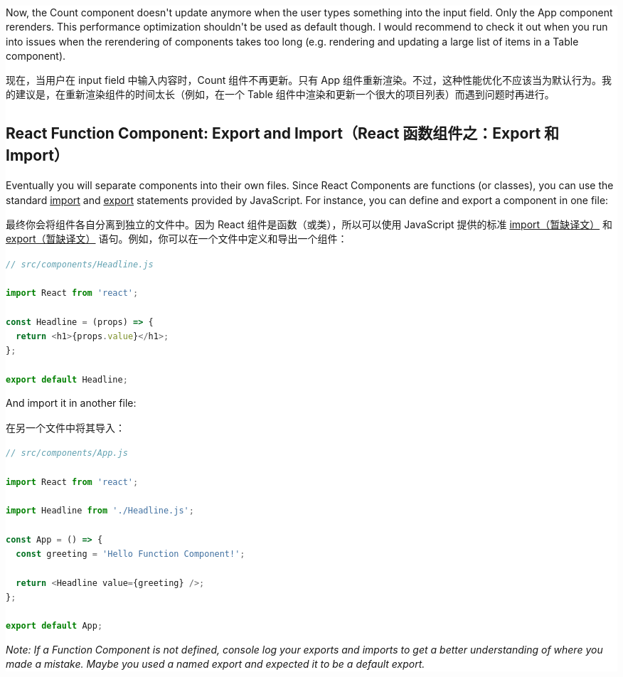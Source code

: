 
Now, the Count component doesn't update anymore when the user types something into the input field. Only the App component rerenders. This performance optimization shouldn't be used as default though. I would recommend to check it out when you run into issues when the rerendering of components takes too long (e.g. rendering and updating a large list of items in a Table component).

现在，当用户在 input field 中输入内容时，Count 组件不再更新。只有 App 组件重新渲染。不过，这种性能优化不应该当为默认行为。我的建议是，在重新渲染组件的时间太长（例如，在一个 Table 组件中渲染和更新一个很大的项目列表）而遇到问题时再进行。

## React Function Component: Export and Import（React 函数组件之：Export 和 Import）

Eventually you will separate components into their own files. Since React Components are functions (or classes), you can use the standard [import](https://developer.mozilla.org/en-US/docs/web/javascript/reference/statements/import) and [export](https://developer.mozilla.org/en-US/docs/web/javascript/reference/statements/export) statements provided by JavaScript. For instance, you can define and export a component in one file:

最终你会将组件各自分离到独立的文件中。因为 React 组件是函数（或类），所以可以使用 JavaScript 提供的标准 [import（暂缺译文）]() 和 [export（暂缺译文）]() 语句。例如，你可以在一个文件中定义和导出一个组件：

```js
// src/components/Headline.js

import React from 'react';

const Headline = (props) => {
  return <h1>{props.value}</h1>;
};

export default Headline;
```

And import it in another file:

在另一个文件中将其导入：

```js
// src/components/App.js

import React from 'react';

import Headline from './Headline.js';

const App = () => {
  const greeting = 'Hello Function Component!';

  return <Headline value={greeting} />;
};

export default App;
```

*Note: If a Function Component is not defined, console log your exports and imports to get a better understanding of where you made a mistake. Maybe you used a named export and expected it to be a default export.*
